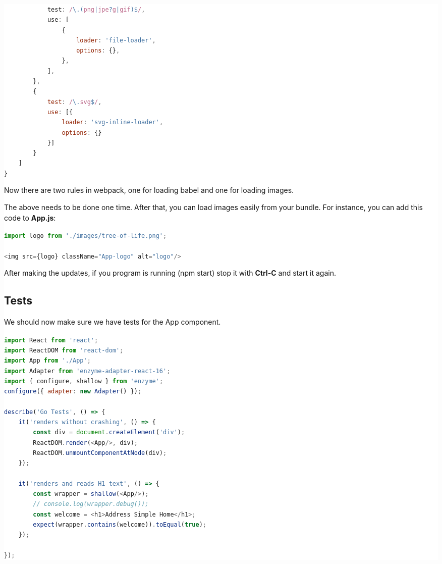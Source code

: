 ```javascript
            test: /\.(png|jpe?g|gif)$/,
            use: [
                {
                    loader: 'file-loader',
                    options: {},
                },
            ],
        },
        {
            test: /\.svg$/,
            use: [{
                loader: 'svg-inline-loader',
                options: {}
            }]
        }
    ]
}
```

Now there are two rules in webpack, one for loading babel and one for loading images.

The above needs to be done one time. After that, you can load images easily from your bundle. For instance, you can add this code to **App.js**:

```javascript
import logo from './images/tree-of-life.png';

<img src={logo} className="App-logo" alt="logo"/>
```

After making the updates, if you program is running (npm start) stop it with **Ctrl-C** and start it again.

## Tests

We should now make sure we have tests for the App component.

```javascript
import React from 'react';
import ReactDOM from 'react-dom';
import App from './App';
import Adapter from 'enzyme-adapter-react-16';
import { configure, shallow } from 'enzyme';
configure({ adapter: new Adapter() });

describe('Go Tests', () => {
    it('renders without crashing', () => {
        const div = document.createElement('div');
        ReactDOM.render(<App/>, div);
        ReactDOM.unmountComponentAtNode(div);
    });

    it('renders and reads H1 text', () => {
        const wrapper = shallow(<App/>);
        // console.log(wrapper.debug());
        const welcome = <h1>Address Simple Home</h1>;
        expect(wrapper.contains(welcome)).toEqual(true);
    });

});
```
